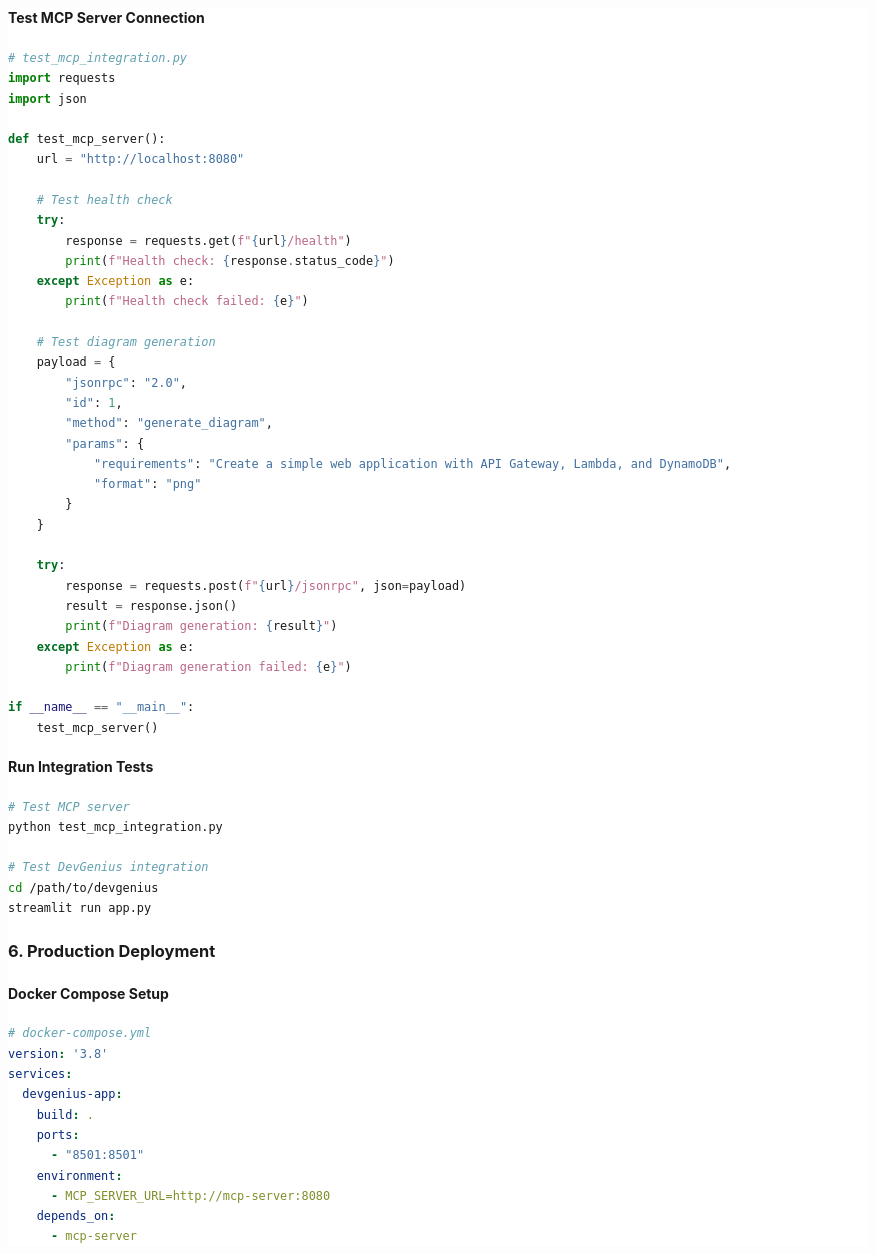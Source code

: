 #### Test MCP Server Connection
```python
# test_mcp_integration.py
import requests
import json

def test_mcp_server():
    url = "http://localhost:8080"
    
    # Test health check
    try:
        response = requests.get(f"{url}/health")
        print(f"Health check: {response.status_code}")
    except Exception as e:
        print(f"Health check failed: {e}")
    
    # Test diagram generation
    payload = {
        "jsonrpc": "2.0",
        "id": 1,
        "method": "generate_diagram",
        "params": {
            "requirements": "Create a simple web application with API Gateway, Lambda, and DynamoDB",
            "format": "png"
        }
    }
    
    try:
        response = requests.post(f"{url}/jsonrpc", json=payload)
        result = response.json()
        print(f"Diagram generation: {result}")
    except Exception as e:
        print(f"Diagram generation failed: {e}")

if __name__ == "__main__":
    test_mcp_server()
```

#### Run Integration Tests
```bash
# Test MCP server
python test_mcp_integration.py

# Test DevGenius integration
cd /path/to/devgenius
streamlit run app.py
```

### 6. Production Deployment

#### Docker Compose Setup
```yaml
# docker-compose.yml
version: '3.8'
services:
  devgenius-app:
    build: .
    ports:
      - "8501:8501"
    environment:
      - MCP_SERVER_URL=http://mcp-server:8080
    depends_on:
      - mcp-server
```